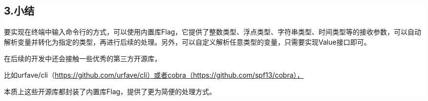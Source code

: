 


## 3.小结

要实现在终端中输入命令行的方式，可以使用内置库Flag，它提供了整数类型、浮点类型、字符串类型、时间类型等的接收参数，可以自动解析变量并转化为指定的类型，再进行后续的处理。另外，可以自定义解析任意类型的变量，只需要实现Value接口即可。



在后续的开发中还会接触一些优秀的第三方开源库，

比如urfave/cli（https://github.com/urfave/cli）或者cobra（https://github.com/spf13/cobra），

本质上这些开源库都封装了内置库Flag，提供了更为简便的处理方式。



